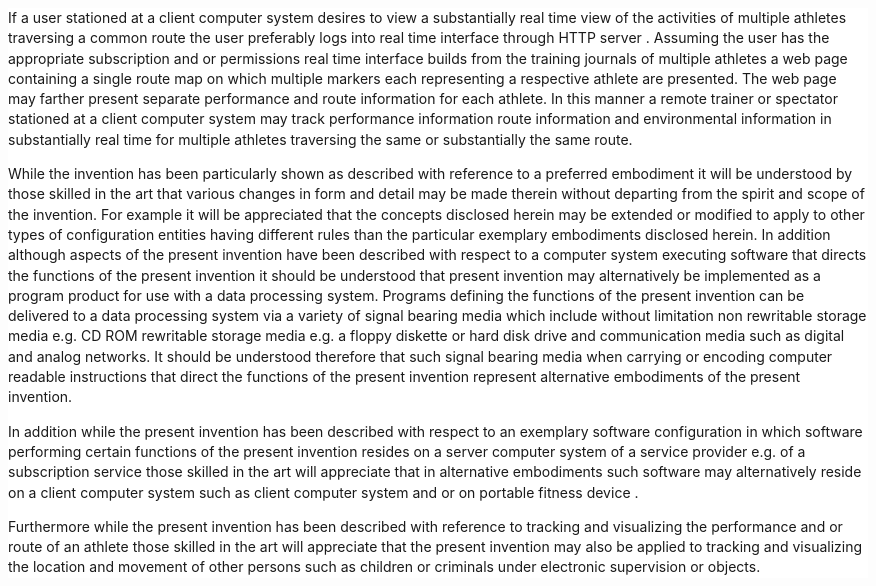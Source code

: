 If a user stationed at a client computer system desires to view a substantially real time view of the activities of multiple athletes traversing a common route the user preferably logs into real time interface through HTTP server . Assuming the user has the appropriate subscription and or permissions real time interface builds from the training journals of multiple athletes a web page containing a single route map on which multiple markers each representing a respective athlete are presented. The web page may farther present separate performance and route information for each athlete. In this manner a remote trainer or spectator stationed at a client computer system may track performance information route information and environmental information in substantially real time for multiple athletes traversing the same or substantially the same route.

While the invention has been particularly shown as described with reference to a preferred embodiment it will be understood by those skilled in the art that various changes in form and detail may be made therein without departing from the spirit and scope of the invention. For example it will be appreciated that the concepts disclosed herein may be extended or modified to apply to other types of configuration entities having different rules than the particular exemplary embodiments disclosed herein. In addition although aspects of the present invention have been described with respect to a computer system executing software that directs the functions of the present invention it should be understood that present invention may alternatively be implemented as a program product for use with a data processing system. Programs defining the functions of the present invention can be delivered to a data processing system via a variety of signal bearing media which include without limitation non rewritable storage media e.g. CD ROM rewritable storage media e.g. a floppy diskette or hard disk drive and communication media such as digital and analog networks. It should be understood therefore that such signal bearing media when carrying or encoding computer readable instructions that direct the functions of the present invention represent alternative embodiments of the present invention.

In addition while the present invention has been described with respect to an exemplary software configuration in which software performing certain functions of the present invention resides on a server computer system of a service provider e.g. of a subscription service those skilled in the art will appreciate that in alternative embodiments such software may alternatively reside on a client computer system such as client computer system and or on portable fitness device .

Furthermore while the present invention has been described with reference to tracking and visualizing the performance and or route of an athlete those skilled in the art will appreciate that the present invention may also be applied to tracking and visualizing the location and movement of other persons such as children or criminals under electronic supervision or objects.


